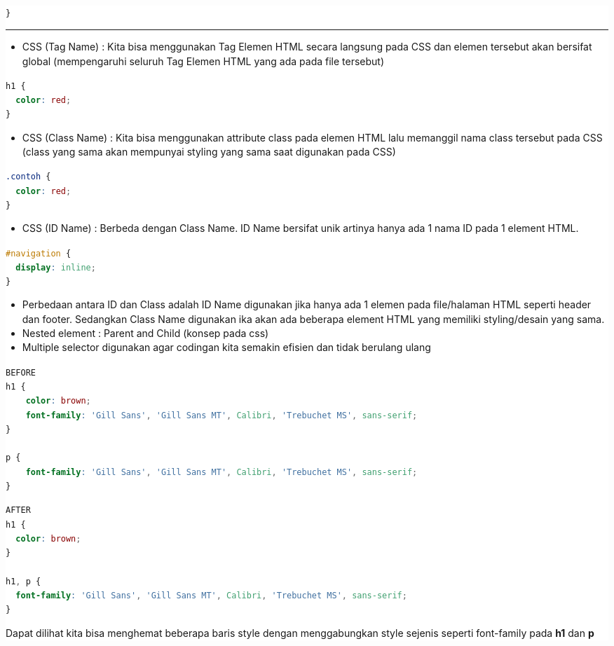 ```css
}
```
<hr>

- CSS (Tag Name) : Kita bisa menggunakan Tag Elemen HTML secara langsung pada CSS dan elemen tersebut akan bersifat global (mempengaruhi seluruh Tag Elemen HTML yang ada pada file tersebut)
```css
h1 {
  color: red;
}
```

- CSS (Class Name) : Kita bisa menggunakan attribute class pada elemen HTML lalu memanggil nama class tersebut pada CSS (class yang sama akan mempunyai styling yang sama saat digunakan pada CSS)
```css
.contoh {
  color: red;
}
```

- CSS (ID Name) : Berbeda dengan Class Name. ID Name bersifat unik artinya hanya ada 1 nama ID pada 1 element HTML.
```css
#navigation {
  display: inline;
}
```

- Perbedaan antara ID dan Class adalah ID Name digunakan  jika hanya ada 1 elemen pada file/halaman HTML seperti header dan footer. Sedangkan Class Name digunakan ika akan ada beberapa element HTML yang memiliki styling/desain yang sama.
- Nested element : Parent and Child (konsep pada css)
- Multiple selector digunakan agar codingan kita semakin efisien dan tidak berulang ulang

```css
BEFORE
h1 {
    color: brown;
    font-family: 'Gill Sans', 'Gill Sans MT', Calibri, 'Trebuchet MS', sans-serif;
}

p {
    font-family: 'Gill Sans', 'Gill Sans MT', Calibri, 'Trebuchet MS', sans-serif;
}
```

```css
AFTER
h1 {
  color: brown;
}

h1, p {
  font-family: 'Gill Sans', 'Gill Sans MT', Calibri, 'Trebuchet MS', sans-serif;
}
```
Dapat dilihat kita bisa menghemat beberapa baris style dengan menggabungkan style sejenis seperti font-family pada **h1** dan **p**
